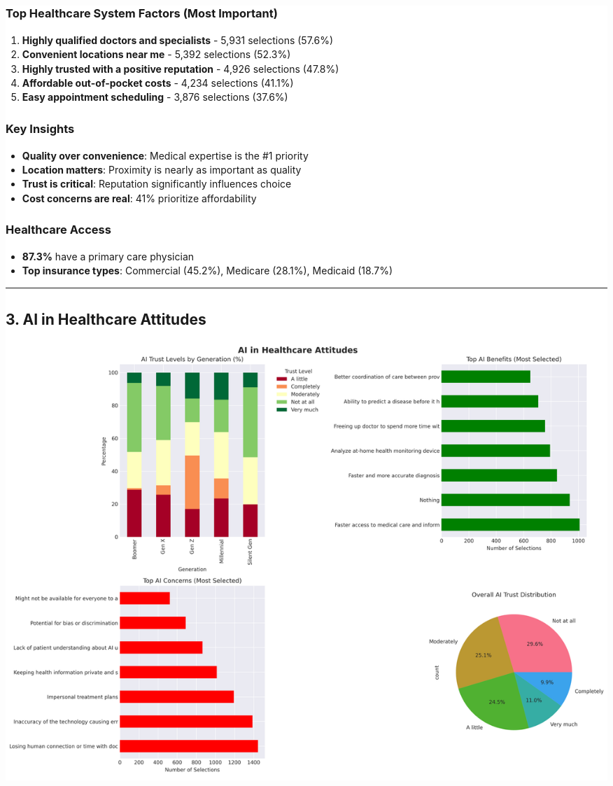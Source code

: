 ### Top Healthcare System Factors (Most Important)
1. **Highly qualified doctors and specialists** - 5,931 selections (57.6%)
2. **Convenient locations near me** - 5,392 selections (52.3%)
3. **Highly trusted with a positive reputation** - 4,926 selections (47.8%)
4. **Affordable out-of-pocket costs** - 4,234 selections (41.1%)
5. **Easy appointment scheduling** - 3,876 selections (37.6%)

### Key Insights
- **Quality over convenience**: Medical expertise is the #1 priority
- **Location matters**: Proximity is nearly as important as quality
- **Trust is critical**: Reputation significantly influences choice
- **Cost concerns are real**: 41% prioritize affordability

### Healthcare Access
- **87.3%** have a primary care physician
- **Top insurance types**: Commercial (45.2%), Medicare (28.1%), Medicaid (18.7%)

---

## 3. AI in Healthcare Attitudes

![AI Attitudes](analysis/ai_attitudes.png)
